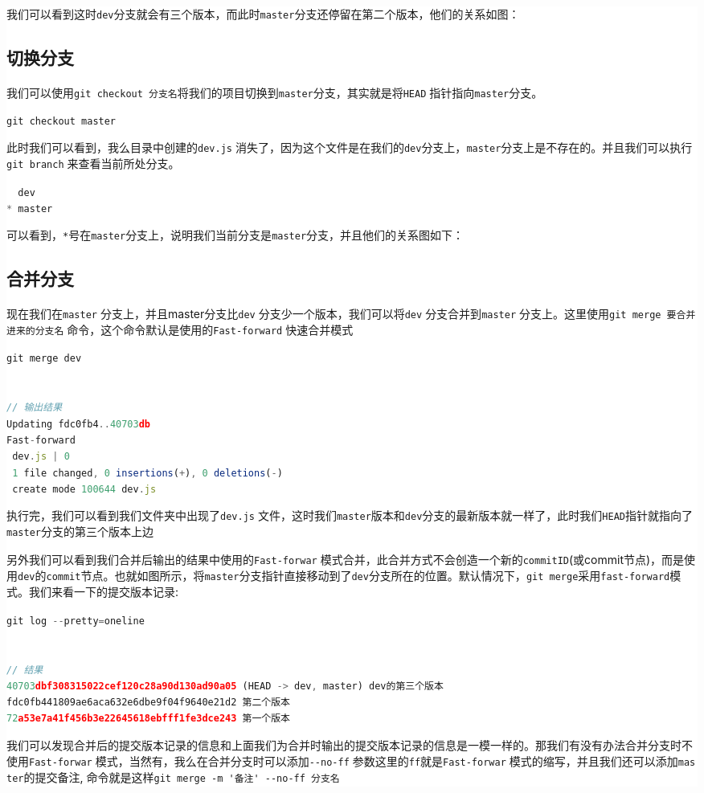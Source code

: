 我们可以看到这时`dev`分支就会有三个版本，而此时`master`分支还停留在第二个版本，他们的关系如图：

<MyImg src="/img/git-4-4.png" alt="git分支"/>



## 切换分支

我们可以使用`git checkout 分支名`将我们的项目切换到`master`分支，其实就是将`HEAD` 指针指向`master`分支。

```js
git checkout master
```
此时我们可以看到，我么目录中创建的`dev.js` 消失了，因为这个文件是在我们的`dev`分支上，`master`分支上是不存在的。并且我们可以执行`git branch` 来查看当前所处分支。

```js
  dev
* master
```

可以看到，`*`号在`master`分支上，说明我们当前分支是`master`分支，并且他们的关系图如下：

<MyImg src="/img/git-4-5.png" alt="git分支"/>


## 合并分支

现在我们在`master` 分支上，并且master分支比`dev` 分支少一个版本，我们可以将`dev` 分支合并到`master` 分支上。这里使用`git merge 要合并进来的分支名` 命令，这个命令默认是使用的`Fast-forward` 快速合并模式

``` js
git merge dev


// 输出结果
Updating fdc0fb4..40703db
Fast-forward
 dev.js | 0
 1 file changed, 0 insertions(+), 0 deletions(-)
 create mode 100644 dev.js
```
执行完，我们可以看到我们文件夹中出现了`dev.js` 文件，这时我们`master`版本和`dev`分支的最新版本就一样了，此时我们`HEAD`指针就指向了`master`分支的第三个版本上边


<MyImg src="/img/git-4-6.png" alt="git分支"/>

另外我们可以看到我们合并后输出的结果中使用的`Fast-forwar` 模式合并，此合并方式不会创造一个新的`commitID`(或commit节点)，而是使用`dev`的`commit`节点。也就如图所示，将`master`分支指针直接移动到了`dev`分支所在的位置。默认情况下，`git merge`采用`fast-forward`模式。我们来看一下的提交版本记录:

```js
git log --pretty=oneline


// 结果
40703dbf308315022cef120c28a90d130ad90a05 (HEAD -> dev, master) dev的第三个版本
fdc0fb441809ae6aca632e6dbe9f04f9640e21d2 第二个版本
72a53e7a41f456b3e22645618ebfff1fe3dce243 第一个版本
```
我们可以发现合并后的提交版本记录的信息和上面我们为合并时输出的提交版本记录的信息是一模一样的。那我们有没有办法合并分支时不使用`Fast-forwar` 模式，当然有，我么在合并分支时可以添加`--no-ff` 参数这里的`ff`就是`Fast-forwar` 模式的缩写，并且我们还可以添加`master`的提交备注, 命令就是这样`git merge -m '备注' --no-ff 分支名`
